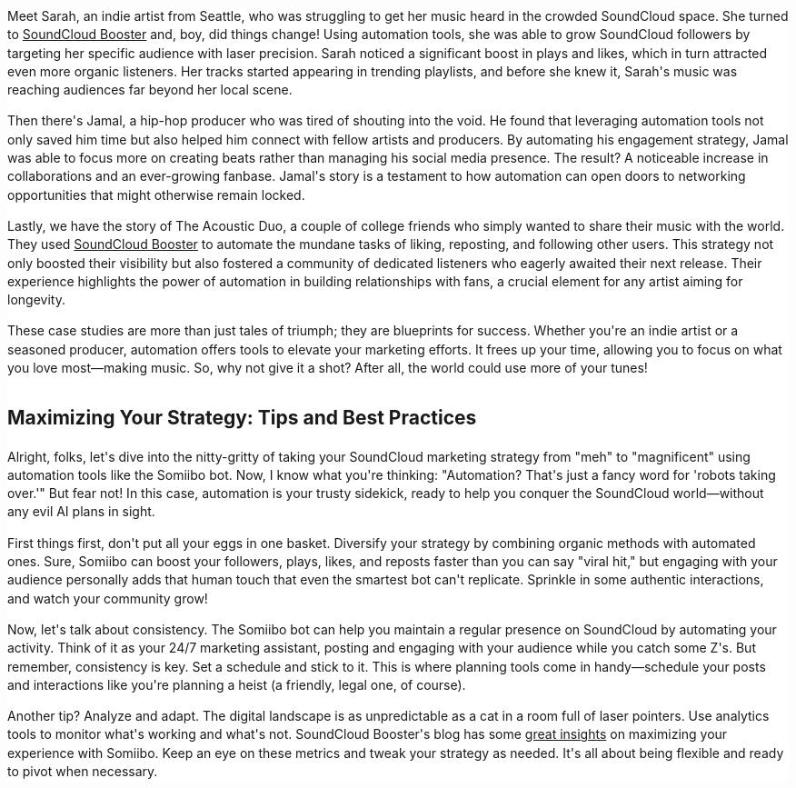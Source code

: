 Meet Sarah, an indie artist from Seattle, who was struggling to get her music heard in the crowded SoundCloud space. She turned to [SoundCloud Booster](https://soundcloudbooster.com/blog/the-impact-of-automation-on-soundcloud-growth-what-you-need-to-know) and, boy, did things change! Using automation tools, she was able to grow SoundCloud followers by targeting her specific audience with laser precision. Sarah noticed a significant boost in plays and likes, which in turn attracted even more organic listeners. Her tracks started appearing in trending playlists, and before she knew it, Sarah's music was reaching audiences far beyond her local scene.

Then there's Jamal, a hip-hop producer who was tired of shouting into the void. He found that leveraging automation tools not only saved him time but also helped him connect with fellow artists and producers. By automating his engagement strategy, Jamal was able to focus more on creating beats rather than managing his social media presence. The result? A noticeable increase in collaborations and an ever-growing fanbase. Jamal's story is a testament to how automation can open doors to networking opportunities that might otherwise remain locked.

Lastly, we have the story of The Acoustic Duo, a couple of college friends who simply wanted to share their music with the world. They used [SoundCloud Booster](https://soundcloudbooster.com/blog/how-to-leverage-soundcloud-booster-for-optimal-growth) to automate the mundane tasks of liking, reposting, and following other users. This strategy not only boosted their visibility but also fostered a community of dedicated listeners who eagerly awaited their next release. Their experience highlights the power of automation in building relationships with fans, a crucial element for any artist aiming for longevity.



These case studies are more than just tales of triumph; they are blueprints for success. Whether you're an indie artist or a seasoned producer, automation offers tools to elevate your marketing efforts. It frees up your time, allowing you to focus on what you love most—making music. So, why not give it a shot? After all, the world could use more of your tunes!

## Maximizing Your Strategy: Tips and Best Practices

Alright, folks, let's dive into the nitty-gritty of taking your SoundCloud marketing strategy from "meh" to "magnificent" using automation tools like the Somiibo bot. Now, I know what you're thinking: "Automation? That's just a fancy word for 'robots taking over.'" But fear not! In this case, automation is your trusty sidekick, ready to help you conquer the SoundCloud world—without any evil AI plans in sight.

First things first, don't put all your eggs in one basket. Diversify your strategy by combining organic methods with automated ones. Sure, Somiibo can boost your followers, plays, likes, and reposts faster than you can say "viral hit," but engaging with your audience personally adds that human touch that even the smartest bot can't replicate. Sprinkle in some authentic interactions, and watch your community grow!

Now, let's talk about consistency. The Somiibo bot can help you maintain a regular presence on SoundCloud by automating your activity. Think of it as your 24/7 marketing assistant, posting and engaging with your audience while you catch some Z's. But remember, consistency is key. Set a schedule and stick to it. This is where planning tools come in handy—schedule your posts and interactions like you're planning a heist (a friendly, legal one, of course).

Another tip? Analyze and adapt. The digital landscape is as unpredictable as a cat in a room full of laser pointers. Use analytics tools to monitor what's working and what's not. SoundCloud Booster's blog has some [great insights](https://soundcloudbooster.com/blog/how-to-maximize-your-soundcloud-experience-with-somiibo) on maximizing your experience with Somiibo. Keep an eye on these metrics and tweak your strategy as needed. It's all about being flexible and ready to pivot when necessary.
